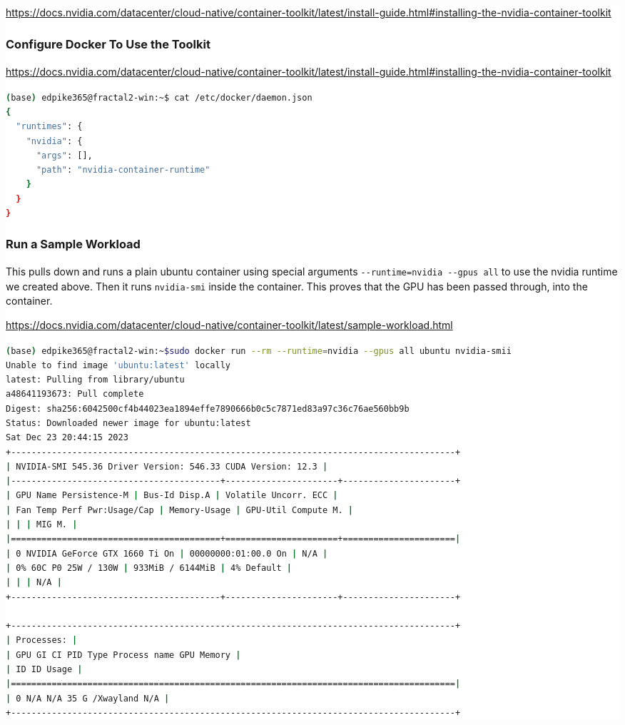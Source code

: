 https://docs.nvidia.com/datacenter/cloud-native/container-toolkit/latest/install-guide.html#installing-the-nvidia-container-toolkit

### Configure Docker To Use the Toolkit

https://docs.nvidia.com/datacenter/cloud-native/container-toolkit/latest/install-guide.html#installing-the-nvidia-container-toolkit

```bash
(base) edpike365@fractal2-win:~$ cat /etc/docker/daemon.json
{
  "runtimes": {
    "nvidia": {
      "args": [],
      "path": "nvidia-container-runtime"
    }
  }
}
```

### Run a Sample Workload

This pulls down and runs a plain ubuntu container using special arguments `--runtime=nvidia --gpus all` to use the nvidia runtime we created above. Then it runs `nvidia-smi` inside the container. This proves that the GPU has been passed through, into the container.

https://docs.nvidia.com/datacenter/cloud-native/container-toolkit/latest/sample-workload.html

```bash
(base) edpike365@fractal2-win:~$sudo docker run --rm --runtime=nvidia --gpus all ubuntu nvidia-smii
Unable to find image 'ubuntu:latest' locally
latest: Pulling from library/ubuntu
a48641193673: Pull complete
Digest: sha256:6042500cf4b44023ea1894effe7890666b0c5c7871ed83a97c36c76ae560bb9b
Status: Downloaded newer image for ubuntu:latest
Sat Dec 23 20:44:15 2023
+---------------------------------------------------------------------------------------+
| NVIDIA-SMI 545.36 Driver Version: 546.33 CUDA Version: 12.3 |
|-----------------------------------------+----------------------+----------------------+
| GPU Name Persistence-M | Bus-Id Disp.A | Volatile Uncorr. ECC |
| Fan Temp Perf Pwr:Usage/Cap | Memory-Usage | GPU-Util Compute M. |
| | | MIG M. |
|=========================================+======================+======================|
| 0 NVIDIA GeForce GTX 1660 Ti On | 00000000:01:00.0 On | N/A |
| 0% 60C P0 25W / 130W | 933MiB / 6144MiB | 4% Default |
| | | N/A |
+-----------------------------------------+----------------------+----------------------+

+---------------------------------------------------------------------------------------+
| Processes: |
| GPU GI CI PID Type Process name GPU Memory |
| ID ID Usage |
|=======================================================================================|
| 0 N/A N/A 35 G /Xwayland N/A |
+---------------------------------------------------------------------------------------+

```
